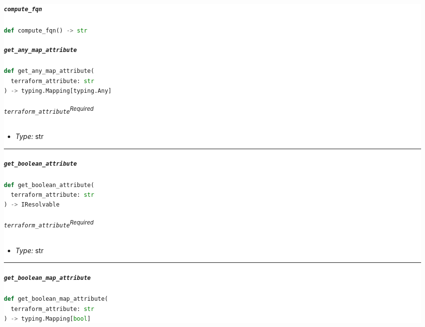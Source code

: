 ##### `compute_fqn` <a name="compute_fqn" id="@cdktf/provider-datadog.incidentNotificationRule.IncidentNotificationRuleConditionsOutputReference.computeFqn"></a>

```python
def compute_fqn() -> str
```

##### `get_any_map_attribute` <a name="get_any_map_attribute" id="@cdktf/provider-datadog.incidentNotificationRule.IncidentNotificationRuleConditionsOutputReference.getAnyMapAttribute"></a>

```python
def get_any_map_attribute(
  terraform_attribute: str
) -> typing.Mapping[typing.Any]
```

###### `terraform_attribute`<sup>Required</sup> <a name="terraform_attribute" id="@cdktf/provider-datadog.incidentNotificationRule.IncidentNotificationRuleConditionsOutputReference.getAnyMapAttribute.parameter.terraformAttribute"></a>

- *Type:* str

---

##### `get_boolean_attribute` <a name="get_boolean_attribute" id="@cdktf/provider-datadog.incidentNotificationRule.IncidentNotificationRuleConditionsOutputReference.getBooleanAttribute"></a>

```python
def get_boolean_attribute(
  terraform_attribute: str
) -> IResolvable
```

###### `terraform_attribute`<sup>Required</sup> <a name="terraform_attribute" id="@cdktf/provider-datadog.incidentNotificationRule.IncidentNotificationRuleConditionsOutputReference.getBooleanAttribute.parameter.terraformAttribute"></a>

- *Type:* str

---

##### `get_boolean_map_attribute` <a name="get_boolean_map_attribute" id="@cdktf/provider-datadog.incidentNotificationRule.IncidentNotificationRuleConditionsOutputReference.getBooleanMapAttribute"></a>

```python
def get_boolean_map_attribute(
  terraform_attribute: str
) -> typing.Mapping[bool]
```
